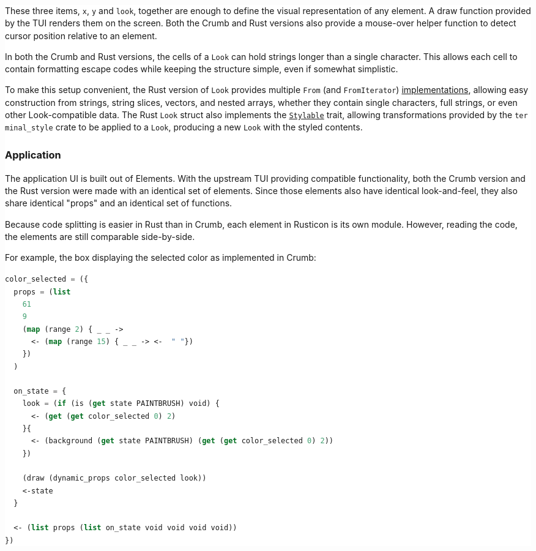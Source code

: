 These three items, `x`, `y` and `look`, together are enough to define the visual representation of any element. A draw function provided by the TUI renders them on the screen. Both the Crumb and Rust versions also provide a mouse-over helper function to detect cursor position relative to an element.

In both the Crumb and Rust versions, the cells of a `Look` can hold strings longer than a single character. This allows each cell to contain formatting escape codes while keeping the structure simple, even if somewhat simplistic.

To make this setup convenient, the Rust version of `Look` provides multiple `From` (and `FromIterator`) [implementations](https://github.com/ronilan/rusticon/blob/main/src/tui_engine.rs#L48-L161), allowing easy construction from strings, string slices, vectors, and nested arrays, whether they contain single characters, full strings, or even other Look-compatible data. The Rust `Look` struct also implements the [`Stylable`](https://github.com/ronilan/rusticon/blob/main/src/tui_engine.rs#L163-L200) trait, allowing transformations provided by the `terminal_style` crate to be applied to a `Look`, producing a new `Look` with the styled contents.

### Application

The application UI is built out of Elements. With the upstream TUI providing compatible functionality, both the Crumb version and the Rust version were made with an identical set of elements. Since those elements also have identical look-and-feel, they also share identical "props" and an identical set of functions. 

Because code splitting is easier in Rust than in Crumb, each element in Rusticon is its own module. However, reading the code, the elements are still comparable side-by-side.

For example, the box displaying the selected color as implemented in Crumb:

```lisp
color_selected = ({
  props = (list
    61
    9
    (map (range 2) { _ _ ->
      <- (map (range 15) { _ _ -> <-  " "})
    })
  )

  on_state = {
    look = (if (is (get state PAINTBRUSH) void) {
      <- (get (get color_selected 0) 2)
    }{
      <- (background (get state PAINTBRUSH) (get (get color_selected 0) 2))
    })

    (draw (dynamic_props color_selected look))
    <-state
  }

  <- (list props (list on_state void void void void))
})
```
